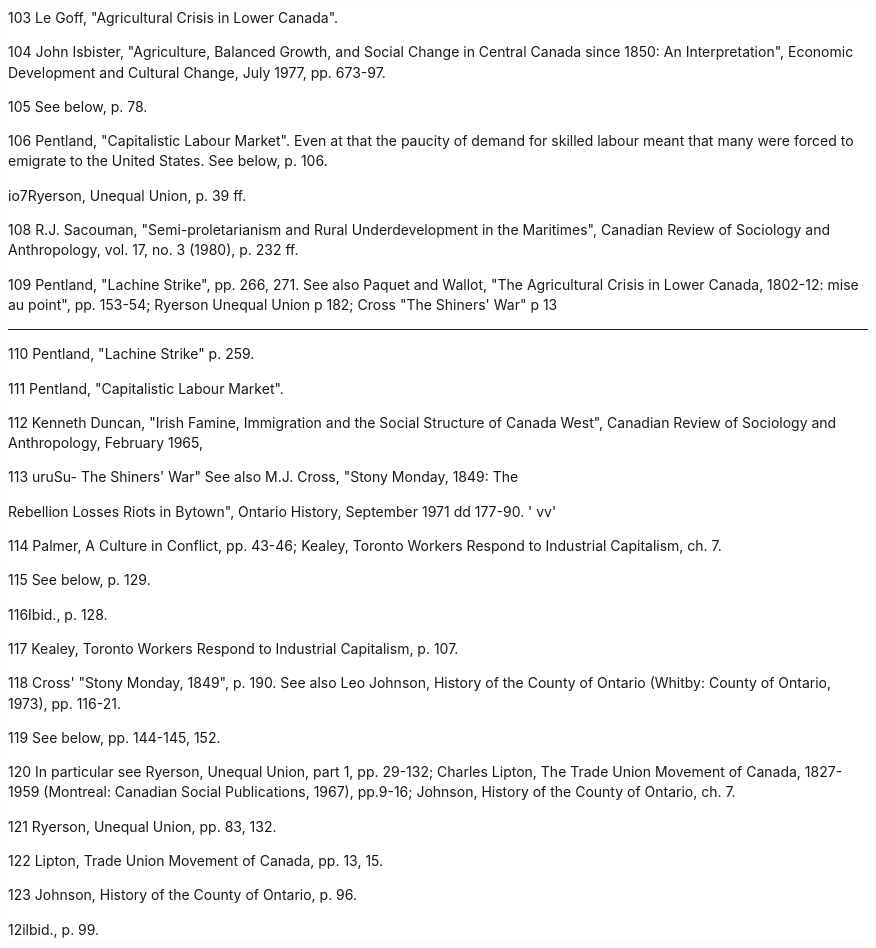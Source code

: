 103 Le Goff, "Agricultural Crisis in Lower Canada".

104 John Isbister, "Agriculture, Balanced Growth, and Social Change in
Central Canada since 1850: An Interpretation", Economic Development and
Cultural Change, July 1977, pp. 673-97.

105 See below, p. 78.

106 Pentland, "Capitalistic Labour Market". Even at that the paucity of demand
for skilled labour meant that many were forced to emigrate to the United
States. See below, p. 106.

io7Ryerson, Unequal Union, p. 39 ff.

108 R.J. Sacouman, "Semi-proletarianism and Rural Underdevelopment in the
Maritimes", Canadian Review of Sociology and Anthropology, vol. 17, no. 3 (1980),
p. 232 ff.

109 Pentland, "Lachine Strike", pp. 266, 271. See also Paquet and Wallot, "The
Agricultural Crisis in Lower Canada, 1802-12: mise au point", pp. 153-54;
Ryerson Unequal Union p 182; Cross "The Shiners' War" p 13


-----

110 Pentland, "Lachine Strike" p. 259.

111 Pentland, "Capitalistic Labour Market".

112 Kenneth Duncan, "Irish Famine, Immigration and the Social Structure of
Canada West", Canadian Review of Sociology and Anthropology, February 1965,

113 uruSu- The Shiners' War" See also M.J. Cross, "Stony Monday, 1849: The

Rebellion Losses Riots in Bytown", Ontario History, September 1971 dd
177-90. ' vv'

114 Palmer, A Culture in Conflict, pp. 43-46; Kealey, Toronto Workers Respond to
Industrial Capitalism, ch. 7.

115 See below, p. 129.

116Ibid., p. 128.

117 Kealey, Toronto Workers Respond to Industrial Capitalism, p. 107.

118 Cross' "Stony Monday, 1849", p. 190. See also Leo Johnson, History of the
County of Ontario (Whitby: County of Ontario, 1973), pp. 116-21.

119 See below, pp. 144-145, 152.

120 In particular see Ryerson, Unequal Union, part 1, pp. 29-132; Charles Lipton,
The Trade Union Movement of Canada, 1827-1959 (Montreal: Canadian Social
Publications, 1967), pp.9-16; Johnson, History of the County of Ontario, ch. 7.

121 Ryerson, Unequal Union, pp. 83, 132.

122 Lipton, Trade Union Movement of Canada, pp. 13, 15.

123 Johnson, History of the County of Ontario, p. 96.

12ilbid., p. 99.
